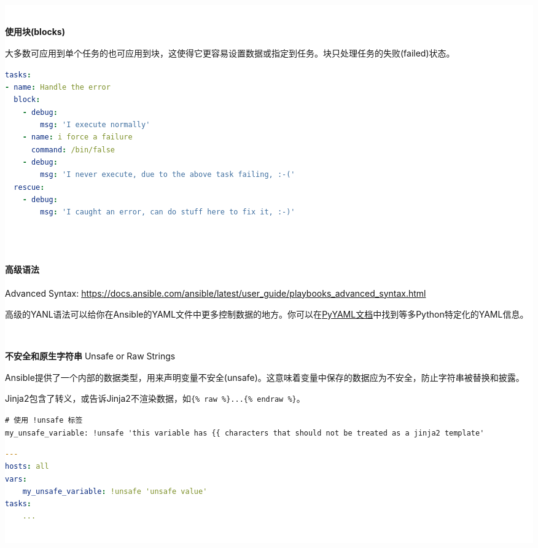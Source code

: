 <br>

**使用块(blocks)**

大多数可应用到单个任务的也可应用到块，这使得它更容易设置数据或指定到任务。块只处理任务的失败(failed)状态。

```yaml
tasks:
- name: Handle the error
  block:
    - debug:
        msg: 'I execute normally'
    - name: i force a failure
      command: /bin/false
    - debug:
        msg: 'I never execute, due to the above task failing, :-('
  rescue:
    - debug:
        msg: 'I caught an error, can do stuff here to fix it, :-)'
```


<br>
<br>


#### 高级语法

Advanced Syntax: <https://docs.ansible.com/ansible/latest/user_guide/playbooks_advanced_syntax.html>

高级的YANL语法可以给你在Ansible的YAML文件中更多控制数据的地方。你可以在[PyYAML文档](https://pyyaml.org/wiki/PyYAMLDocumentation#YAMLtagsandPythontypes)中找到等多Python特定化的YAML信息。

<br>

**不安全和原生字符串**
Unsafe or Raw Strings

Ansible提供了一个内部的数据类型，用来声明变量不安全(unsafe)。这意味着变量中保存的数据应为不安全，防止字符串被替换和披露。

Jinja2包含了转义，或告诉Jinja2不渲染数据，如`{% raw %}...{% endraw %}`。

```
# 使用 !unsafe 标签
my_unsafe_variable: !unsafe 'this variable has {{ characters that should not be treated as a jinja2 template'
```

```yaml
---
hosts: all
vars:
    my_unsafe_variable: !unsafe 'unsafe value'
tasks:
    ...
```

<br>
